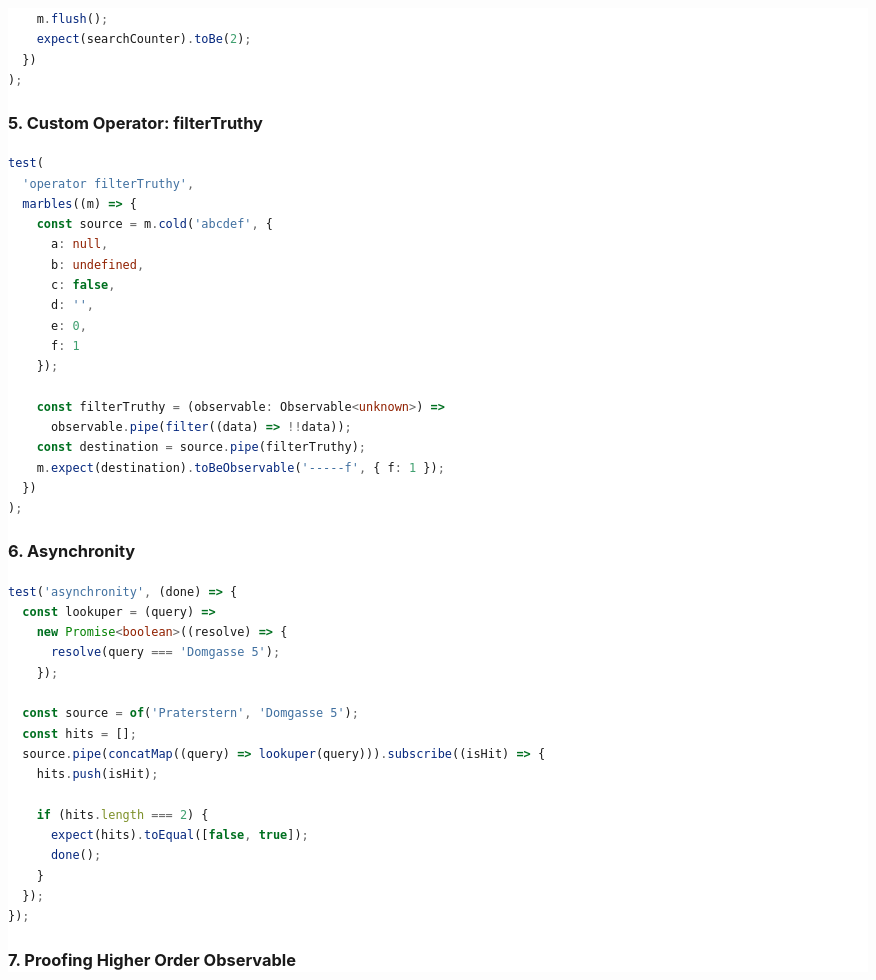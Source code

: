 ```typescript
    m.flush();
    expect(searchCounter).toBe(2);
  })
);
```

### 5. Custom Operator: filterTruthy

```typescript
test(
  'operator filterTruthy',
  marbles((m) => {
    const source = m.cold('abcdef', {
      a: null,
      b: undefined,
      c: false,
      d: '',
      e: 0,
      f: 1
    });

    const filterTruthy = (observable: Observable<unknown>) =>
      observable.pipe(filter((data) => !!data));
    const destination = source.pipe(filterTruthy);
    m.expect(destination).toBeObservable('-----f', { f: 1 });
  })
);
```

### 6. Asynchronity

```typescript
test('asynchronity', (done) => {
  const lookuper = (query) =>
    new Promise<boolean>((resolve) => {
      resolve(query === 'Domgasse 5');
    });

  const source = of('Praterstern', 'Domgasse 5');
  const hits = [];
  source.pipe(concatMap((query) => lookuper(query))).subscribe((isHit) => {
    hits.push(isHit);

    if (hits.length === 2) {
      expect(hits).toEqual([false, true]);
      done();
    }
  });
});
```

### 7. Proofing Higher Order Observable

